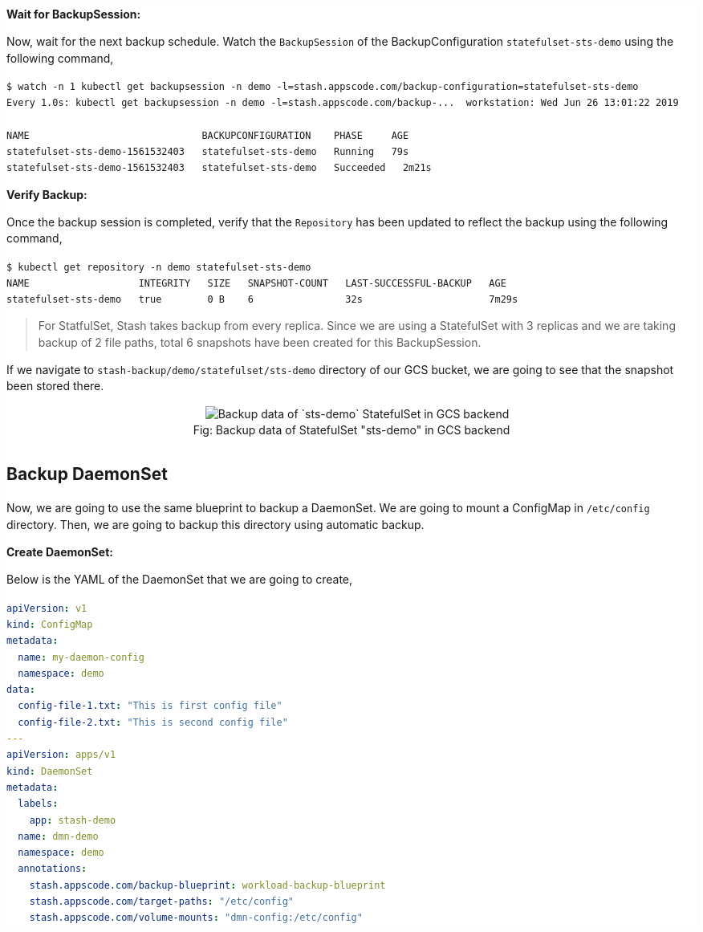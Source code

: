 **Wait for BackupSession:**

Now, wait for the next backup schedule. Watch the `BackupSession` of the BackupConfiguration `statefulset-sts-demo` using the following command,

```console
$ watch -n 1 kubectl get backupsession -n demo -l=stash.appscode.com/backup-configuration=statefulset-sts-demo
Every 1.0s: kubectl get backupsession -n demo -l=stash.appscode.com/backup-...  workstation: Wed Jun 26 13:01:22 2019

NAME                              BACKUPCONFIGURATION    PHASE     AGE
statefulset-sts-demo-1561532403   statefulset-sts-demo   Running   79s
statefulset-sts-demo-1561532403   statefulset-sts-demo   Succeeded   2m21s
```

**Verify Backup:**

Once the backup session is completed, verify that the `Repository` has been updated to reflect the backup using the following command,

```console
$ kubectl get repository -n demo statefulset-sts-demo
NAME                   INTEGRITY   SIZE   SNAPSHOT-COUNT   LAST-SUCCESSFUL-BACKUP   AGE
statefulset-sts-demo   true        0 B    6                32s                      7m29s
```

>For StatfulSet, Stash takes backup from every replica. Since we are using a StatefulSet with 3 replicas and we are taking backup of 2 file paths, total 6 snapshots have been created for this BackupSession.

If we navigate to `stash-backup/demo/statefulset/sts-demo` directory of our GCS bucket, we are going to see that the snapshot been stored there.

<figure align="center">
  <img alt="Backup data of `sts-demo` StatefulSet in GCS backend" src="/products/stash/v0.9.0-rc.1/images/guides/latest/auto-backup/workload/statefulset_repo.png">
  <figcaption align="center">Fig: Backup data of StatefulSet "sts-demo" in GCS backend</figcaption>
</figure>

## Backup DaemonSet

Now, we are going to use the same blueprint to backup a DaemonSet. We are going to mount a ConfigMap in `/etc/config` directory. Then, we are going to backup this directory using automatic backup.

**Create DaemonSet:**

Below is the YAML of the DaemonSet that we are going to create,

```yaml
apiVersion: v1
kind: ConfigMap
metadata:
  name: my-daemon-config
  namespace: demo
data:
  config-file-1.txt: "This is first config file"
  config-file-2.txt: "This is second config file"
---
apiVersion: apps/v1
kind: DaemonSet
metadata:
  labels:
    app: stash-demo
  name: dmn-demo
  namespace: demo
  annotations:
    stash.appscode.com/backup-blueprint: workload-backup-blueprint
    stash.appscode.com/target-paths: "/etc/config"
    stash.appscode.com/volume-mounts: "dmn-config:/etc/config"
```